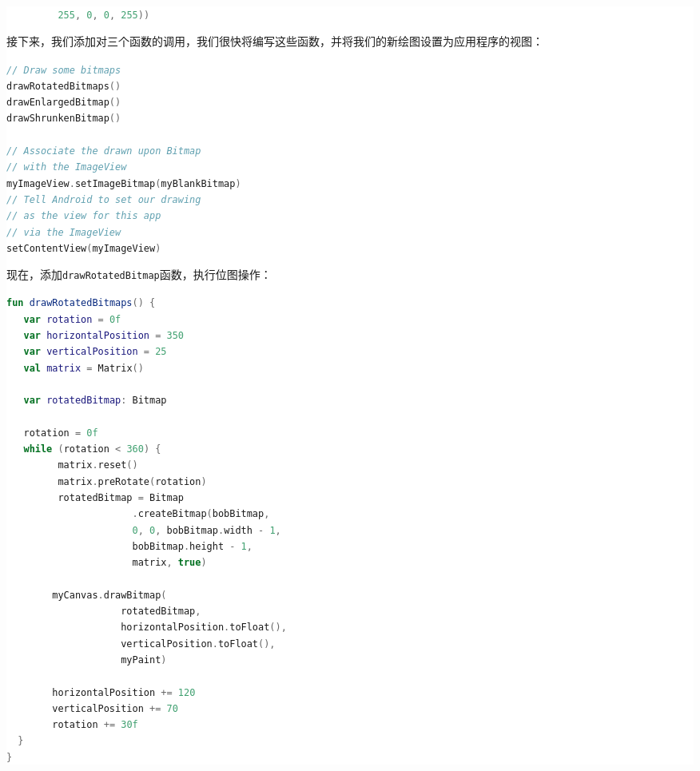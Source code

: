 ```kt
         255, 0, 0, 255))
```

接下来，我们添加对三个函数的调用，我们很快将编写这些函数，并将我们的新绘图设置为应用程序的视图：

```kt
// Draw some bitmaps
drawRotatedBitmaps()
drawEnlargedBitmap()
drawShrunkenBitmap()

// Associate the drawn upon Bitmap
// with the ImageView
myImageView.setImageBitmap(myBlankBitmap)
// Tell Android to set our drawing
// as the view for this app
// via the ImageView
setContentView(myImageView)
```

现在，添加`drawRotatedBitmap`函数，执行位图操作：

```kt
fun drawRotatedBitmaps() {
   var rotation = 0f
   var horizontalPosition = 350
   var verticalPosition = 25
   val matrix = Matrix()

   var rotatedBitmap: Bitmap

   rotation = 0f
   while (rotation < 360) {
         matrix.reset()
         matrix.preRotate(rotation)
         rotatedBitmap = Bitmap
                      .createBitmap(bobBitmap, 
                      0, 0, bobBitmap.width - 1,
                      bobBitmap.height - 1,
                      matrix, true)

        myCanvas.drawBitmap(
                    rotatedBitmap,
                    horizontalPosition.toFloat(),
                    verticalPosition.toFloat(),
                    myPaint)

        horizontalPosition += 120
        verticalPosition += 70
        rotation += 30f
  }
}
```

